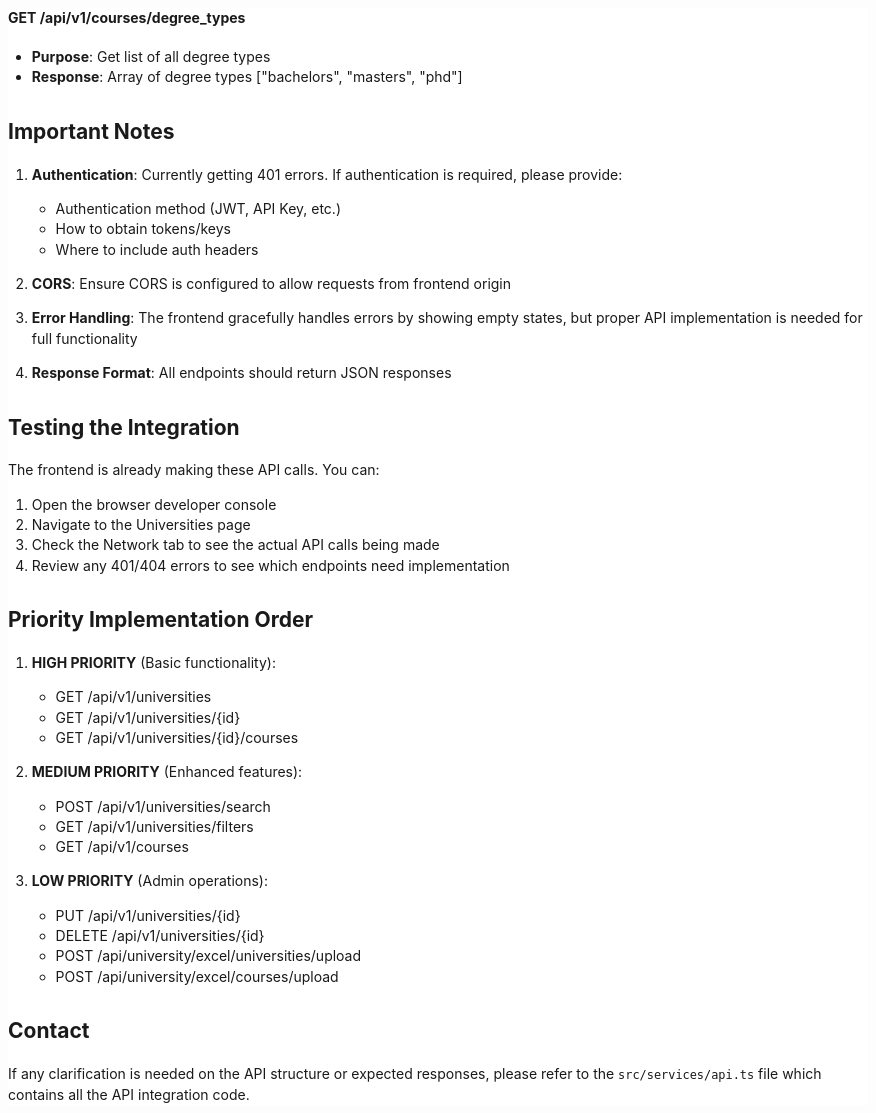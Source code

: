 #### GET /api/v1/courses/degree_types
- **Purpose**: Get list of all degree types
- **Response**: Array of degree types ["bachelors", "masters", "phd"]

## Important Notes

1. **Authentication**: Currently getting 401 errors. If authentication is required, please provide:
   - Authentication method (JWT, API Key, etc.)
   - How to obtain tokens/keys
   - Where to include auth headers

2. **CORS**: Ensure CORS is configured to allow requests from frontend origin

3. **Error Handling**: The frontend gracefully handles errors by showing empty states, but proper API implementation is needed for full functionality

4. **Response Format**: All endpoints should return JSON responses

## Testing the Integration

The frontend is already making these API calls. You can:
1. Open the browser developer console
2. Navigate to the Universities page
3. Check the Network tab to see the actual API calls being made
4. Review any 401/404 errors to see which endpoints need implementation

## Priority Implementation Order

1. **HIGH PRIORITY** (Basic functionality):
   - GET /api/v1/universities
   - GET /api/v1/universities/{id}
   - GET /api/v1/universities/{id}/courses

2. **MEDIUM PRIORITY** (Enhanced features):
   - POST /api/v1/universities/search
   - GET /api/v1/universities/filters
   - GET /api/v1/courses

3. **LOW PRIORITY** (Admin operations):
   - PUT /api/v1/universities/{id}
   - DELETE /api/v1/universities/{id}
   - POST /api/university/excel/universities/upload
   - POST /api/university/excel/courses/upload

## Contact
If any clarification is needed on the API structure or expected responses, please refer to the `src/services/api.ts` file which contains all the API integration code.